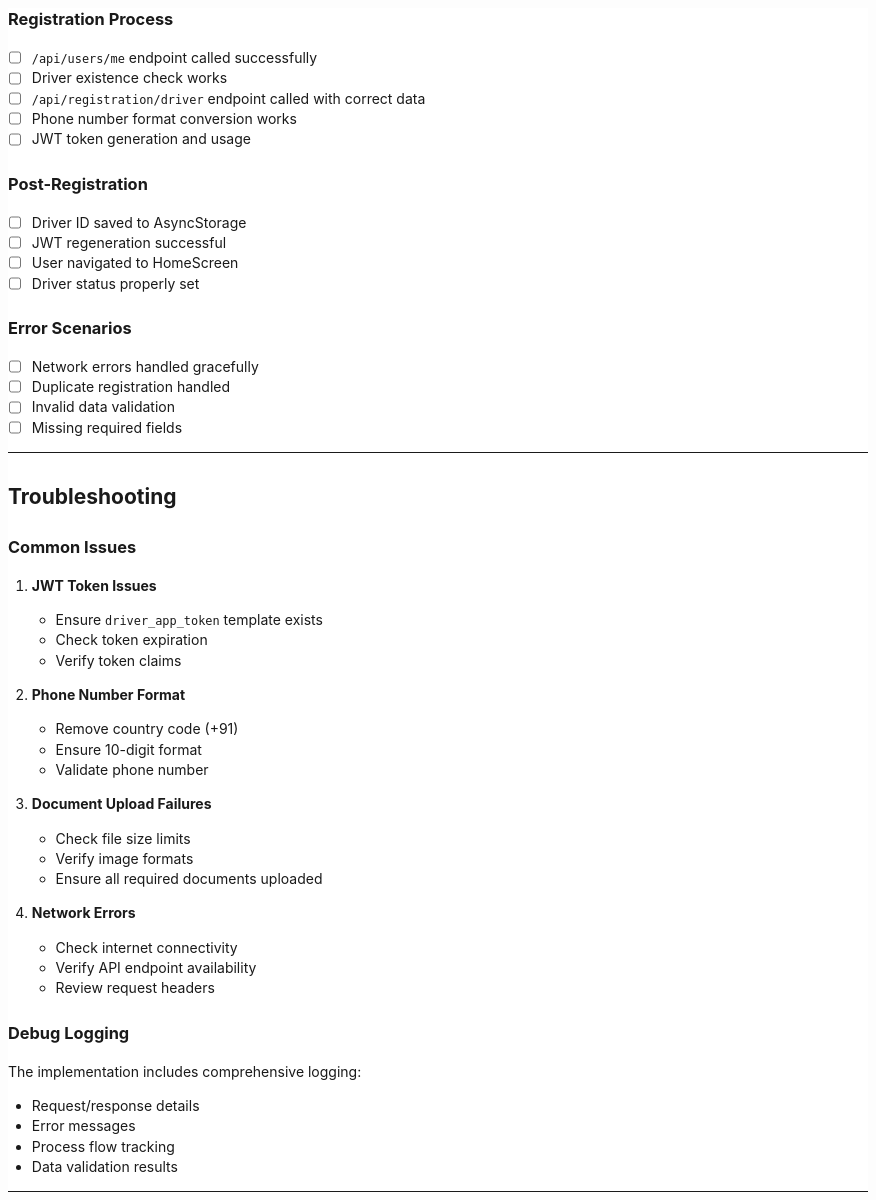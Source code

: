 ### Registration Process
- [ ] `/api/users/me` endpoint called successfully
- [ ] Driver existence check works
- [ ] `/api/registration/driver` endpoint called with correct data
- [ ] Phone number format conversion works
- [ ] JWT token generation and usage

### Post-Registration
- [ ] Driver ID saved to AsyncStorage
- [ ] JWT regeneration successful
- [ ] User navigated to HomeScreen
- [ ] Driver status properly set

### Error Scenarios
- [ ] Network errors handled gracefully
- [ ] Duplicate registration handled
- [ ] Invalid data validation
- [ ] Missing required fields

---

## Troubleshooting

### Common Issues

1. **JWT Token Issues**
   - Ensure `driver_app_token` template exists
   - Check token expiration
   - Verify token claims

2. **Phone Number Format**
   - Remove country code (+91)
   - Ensure 10-digit format
   - Validate phone number

3. **Document Upload Failures**
   - Check file size limits
   - Verify image formats
   - Ensure all required documents uploaded

4. **Network Errors**
   - Check internet connectivity
   - Verify API endpoint availability
   - Review request headers

### Debug Logging

The implementation includes comprehensive logging:
- Request/response details
- Error messages
- Process flow tracking
- Data validation results

---